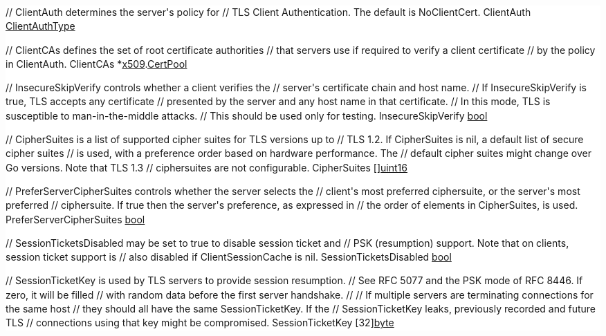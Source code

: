 <span id="Config.ClientAuth"></span>    <span class="comment">// ClientAuth determines the server&#39;s policy for</span>
    <span class="comment">// TLS Client Authentication. The default is NoClientCert.</span>
    ClientAuth <a href="#ClientAuthType">ClientAuthType</a>

<span id="Config.ClientCAs"></span>    <span class="comment">// ClientCAs defines the set of root certificate authorities</span>
    <span class="comment">// that servers use if required to verify a client certificate</span>
    <span class="comment">// by the policy in ClientAuth.</span>
    ClientCAs *<a href="/pkg/crypto/x509/">x509</a>.<a href="/pkg/crypto/x509/#CertPool">CertPool</a>

<span id="Config.InsecureSkipVerify"></span>    <span class="comment">// InsecureSkipVerify controls whether a client verifies the</span>
    <span class="comment">// server&#39;s certificate chain and host name.</span>
    <span class="comment">// If InsecureSkipVerify is true, TLS accepts any certificate</span>
    <span class="comment">// presented by the server and any host name in that certificate.</span>
    <span class="comment">// In this mode, TLS is susceptible to man-in-the-middle attacks.</span>
    <span class="comment">// This should be used only for testing.</span>
    InsecureSkipVerify <a href="/pkg/builtin/#bool">bool</a>

<span id="Config.CipherSuites"></span>    <span class="comment">// CipherSuites is a list of supported cipher suites for TLS versions up to</span>
    <span class="comment">// TLS 1.2. If CipherSuites is nil, a default list of secure cipher suites</span>
    <span class="comment">// is used, with a preference order based on hardware performance. The</span>
    <span class="comment">// default cipher suites might change over Go versions. Note that TLS 1.3</span>
    <span class="comment">// ciphersuites are not configurable.</span>
    CipherSuites []<a href="/pkg/builtin/#uint16">uint16</a>

<span id="Config.PreferServerCipherSuites"></span>    <span class="comment">// PreferServerCipherSuites controls whether the server selects the</span>
    <span class="comment">// client&#39;s most preferred ciphersuite, or the server&#39;s most preferred</span>
    <span class="comment">// ciphersuite. If true then the server&#39;s preference, as expressed in</span>
    <span class="comment">// the order of elements in CipherSuites, is used.</span>
    PreferServerCipherSuites <a href="/pkg/builtin/#bool">bool</a>

<span id="Config.SessionTicketsDisabled"></span>    <span class="comment">// SessionTicketsDisabled may be set to true to disable session ticket and</span>
    <span class="comment">// PSK (resumption) support. Note that on clients, session ticket support is</span>
    <span class="comment">// also disabled if ClientSessionCache is nil.</span>
    SessionTicketsDisabled <a href="/pkg/builtin/#bool">bool</a>

<span id="Config.SessionTicketKey"></span>    <span class="comment">// SessionTicketKey is used by TLS servers to provide session resumption.</span>
    <span class="comment">// See RFC 5077 and the PSK mode of RFC 8446. If zero, it will be filled</span>
    <span class="comment">// with random data before the first server handshake.</span>
    <span class="comment">//</span>
    <span class="comment">// If multiple servers are terminating connections for the same host</span>
    <span class="comment">// they should all have the same SessionTicketKey. If the</span>
    <span class="comment">// SessionTicketKey leaks, previously recorded and future TLS</span>
    <span class="comment">// connections using that key might be compromised.</span>
    SessionTicketKey [32]<a href="/pkg/builtin/#byte">byte</a>
